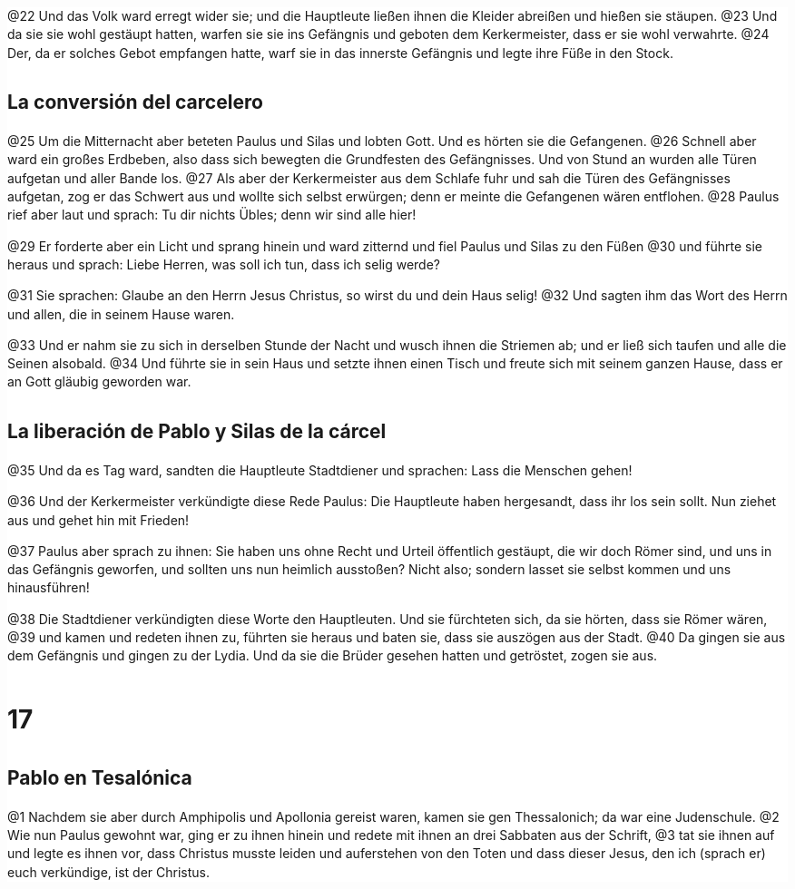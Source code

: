 @22 Und das Volk ward erregt wider sie; und die Hauptleute ließen ihnen die Kleider abreißen und hießen sie stäupen.
@23 Und da sie sie wohl gestäupt hatten, warfen sie sie ins Gefängnis und geboten dem Kerkermeister, dass er sie wohl verwahrte.
@24 Der, da er solches Gebot empfangen hatte, warf sie in das innerste Gefängnis und legte ihre Füße in den Stock.

## La conversión del carcelero
@25 Um die Mitternacht aber beteten Paulus und Silas und lobten Gott. Und es hörten sie die Gefangenen.
@26 Schnell aber ward ein großes Erdbeben, also dass sich bewegten die Grundfesten des Gefängnisses. Und von Stund an wurden alle Türen aufgetan und aller Bande los.
@27 Als aber der Kerkermeister aus dem Schlafe fuhr und sah die Türen des Gefängnisses aufgetan, zog er das Schwert aus und wollte sich selbst erwürgen; denn er meinte die Gefangenen wären entflohen.
@28 Paulus rief aber laut und sprach: Tu dir nichts Übles; denn wir sind alle hier!

@29 Er forderte aber ein Licht und sprang hinein und ward zitternd und fiel Paulus und Silas zu den Füßen
@30 und führte sie heraus und sprach: Liebe Herren, was soll ich tun, dass ich selig werde?

@31 Sie sprachen: Glaube an den Herrn Jesus Christus, so wirst du und dein Haus selig!
@32 Und sagten ihm das Wort des Herrn und allen, die in seinem Hause waren.

@33 Und er nahm sie zu sich in derselben Stunde der Nacht und wusch ihnen die Striemen ab; und er ließ sich taufen und alle die Seinen alsobald.
@34 Und führte sie in sein Haus und setzte ihnen einen Tisch und freute sich mit seinem ganzen Hause, dass er an Gott gläubig geworden war.

## La liberación de Pablo y Silas de la cárcel
@35 Und da es Tag ward, sandten die Hauptleute Stadtdiener und sprachen: Lass die Menschen gehen!

@36 Und der Kerkermeister verkündigte diese Rede Paulus: Die Hauptleute haben hergesandt, dass ihr los sein sollt. Nun ziehet aus und gehet hin mit Frieden!

@37 Paulus aber sprach zu ihnen: Sie haben uns ohne Recht und Urteil öffentlich gestäupt, die wir doch Römer sind, und uns in das Gefängnis geworfen, und sollten uns nun heimlich ausstoßen? Nicht also; sondern lasset sie selbst kommen und uns hinausführen!

@38 Die Stadtdiener verkündigten diese Worte den Hauptleuten. Und sie fürchteten sich, da sie hörten, dass sie Römer wären,
@39 und kamen und redeten ihnen zu, führten sie heraus und baten sie, dass sie auszögen aus der Stadt.
@40 Da gingen sie aus dem Gefängnis und gingen zu der Lydia. Und da sie die Brüder gesehen hatten und getröstet, zogen sie aus.

# 17
## Pablo en Tesalónica
@1 Nachdem sie aber durch Amphipolis und Apollonia gereist waren, kamen sie gen Thessalonich; da war eine Judenschule.
@2 Wie nun Paulus gewohnt war, ging er zu ihnen hinein und redete mit ihnen an drei Sabbaten aus der Schrift,
@3 tat sie ihnen auf und legte es ihnen vor, dass Christus musste leiden und auferstehen von den Toten und dass dieser Jesus, den ich (sprach er) euch verkündige, ist der Christus.
